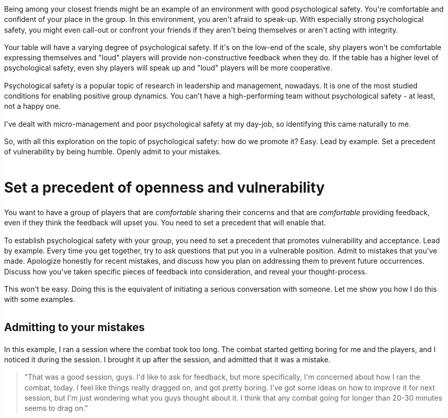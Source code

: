 Being among your closest friends might be an example of an environment
with good psychological safety. You're comfortable and confident of
your place in the group. In this environment, you aren't afraid to
speak-up. With especially strong psychological safety, you might even
call-out or confront your friends if they aren't being themselves or
aren't acting with integrity.

Your table will have a varying degree of psychological safety. If it's
on the low-end of the scale, shy players won't be comfortable
expressing themselves and "loud" players will provide non-constructive
feedback when they do. If the table has a higher level of
psychological safety, even shy players will speak up and "loud"
players will be more cooperative.

Psychological safety is a popular topic of research in leadership and
management, nowadays. It is one of the most studied conditions for
enabling positive group dynamics. You can't have a high-performing
team without psychological safety - at least, not a happy one.

I've dealt with micro-management and poor psychological safety at my
day-job, so identifying this came naturally to me.

So, with all this exploration on the topic of psychological safety:
how do we promote it? Easy. Lead by example. Set a precedent of
vulnerability by being humble. Openly admit to your mistakes.

# Set a precedent of openness and vulnerability
You want to have a group of players that are *comfortable* sharing
their concerns and that are *comfortable* providing feedback, even if
they think the feedback will upset you. You need to set a precedent
that will enable that.

To establish psychological safety with your group, you need to set a
precedent that promotes vulnerability and acceptance. Lead by example.
Every time you get together, try to ask questions that put you in a
vulnerable position. Admit to mistakes that you've made. Apologize
honestly for recent mistakes, and discuss how you plan on addressing
them to prevent future occurrences. Discuss how you've taken specific
pieces of feedback into consideration, and reveal your
thought-process.

This won't be easy. Doing this is the equivalent of initiating a
serious conversation with someone. Let me show you how I do this with
some examples.

## Admitting to your mistakes
In this example, I ran a session where the combat took too long. The
combat started getting boring for me and the players, and I noticed it
during the session. I brought it up after the session, and admitted
that it was a mistake.

> "That was a good session, guys. I'd like to ask for feedback, but
> more specifically, I'm concerned about how I ran the combat, today.
> I feel like things really dragged on, and got pretty boring. I've
> got some ideas on how to improve it for next session, but I'm just
> wondering what you guys thought about it. I think that any combat
> going for longer than 20-30 minutes seems to drag on."

